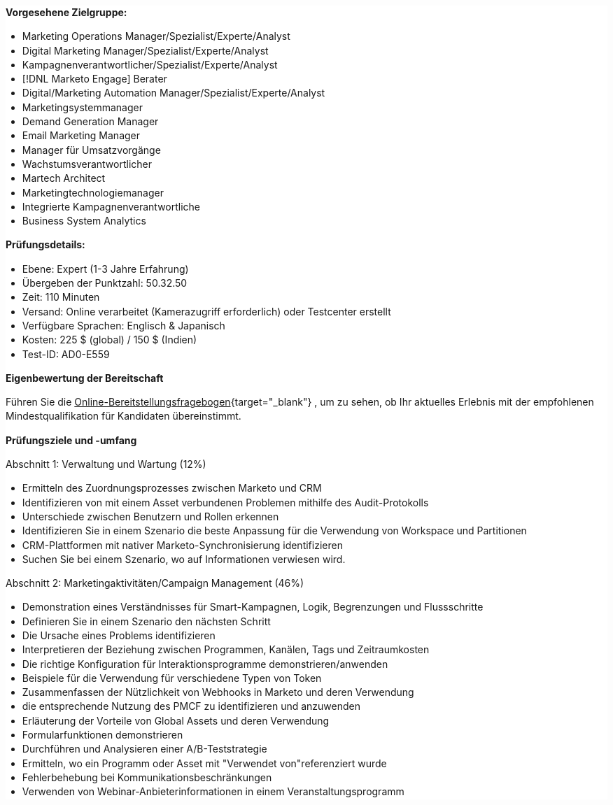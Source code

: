**Vorgesehene Zielgruppe:**

* Marketing Operations Manager/Spezialist/Experte/Analyst
* Digital Marketing Manager/Spezialist/Experte/Analyst
* Kampagnenverantwortlicher/Spezialist/Experte/Analyst
* [!DNL Marketo Engage] Berater
* Digital/Marketing Automation Manager/Spezialist/Experte/Analyst
* Marketingsystemmanager
* Demand Generation Manager
* Email Marketing Manager
* Manager für Umsatzvorgänge
* Wachstumsverantwortlicher
* Martech Architect
* Marketingtechnologiemanager
* Integrierte Kampagnenverantwortliche
* Business System Analytics

**Prüfungsdetails:**

* Ebene: Expert (1-3 Jahre Erfahrung)
* Übergeben der Punktzahl: 50.32.50
* Zeit: 110 Minuten
* Versand: Online verarbeitet (Kamerazugriff erforderlich) oder Testcenter erstellt
* Verfügbare Sprachen: Englisch &amp; Japanisch
* Kosten: 225 $ (global) / 150 $ (Indien)
* Test-ID: AD0-E559

**Eigenbewertung der Bereitschaft**

Führen Sie die [Online-Bereitstellungsfragebogen](https://scorpion.caveon.com/launchpad/ad-q-e558-readiness-questionnaire-for-adobe-marketo-engage-business-practitioner-expert-exam){target="_blank"} , um zu sehen, ob Ihr aktuelles Erlebnis mit der empfohlenen Mindestqualifikation für Kandidaten übereinstimmt.

**Prüfungsziele und -umfang**

Abschnitt 1: Verwaltung und Wartung (12%)

* Ermitteln des Zuordnungsprozesses zwischen Marketo und CRM
* Identifizieren von mit einem Asset verbundenen Problemen mithilfe des Audit-Protokolls
* Unterschiede zwischen Benutzern und Rollen erkennen
* Identifizieren Sie in einem Szenario die beste Anpassung für die Verwendung von Workspace und Partitionen
* CRM-Plattformen mit nativer Marketo-Synchronisierung identifizieren
* Suchen Sie bei einem Szenario, wo auf Informationen verwiesen wird.

Abschnitt 2: Marketingaktivitäten/Campaign Management (46%)

* Demonstration eines Verständnisses für Smart-Kampagnen, Logik, Begrenzungen und Flussschritte
* Definieren Sie in einem Szenario den nächsten Schritt
* Die Ursache eines Problems identifizieren
* Interpretieren der Beziehung zwischen Programmen, Kanälen, Tags und Zeitraumkosten
* Die richtige Konfiguration für Interaktionsprogramme demonstrieren/anwenden
* Beispiele für die Verwendung für verschiedene Typen von Token
* Zusammenfassen der Nützlichkeit von Webhooks in Marketo und deren Verwendung
* die entsprechende Nutzung des PMCF zu identifizieren und anzuwenden
* Erläuterung der Vorteile von Global Assets und deren Verwendung
* Formularfunktionen demonstrieren
* Durchführen und Analysieren einer A/B-Teststrategie
* Ermitteln, wo ein Programm oder Asset mit &quot;Verwendet von&quot;referenziert wurde
* Fehlerbehebung bei Kommunikationsbeschränkungen
* Verwenden von Webinar-Anbieterinformationen in einem Veranstaltungsprogramm
